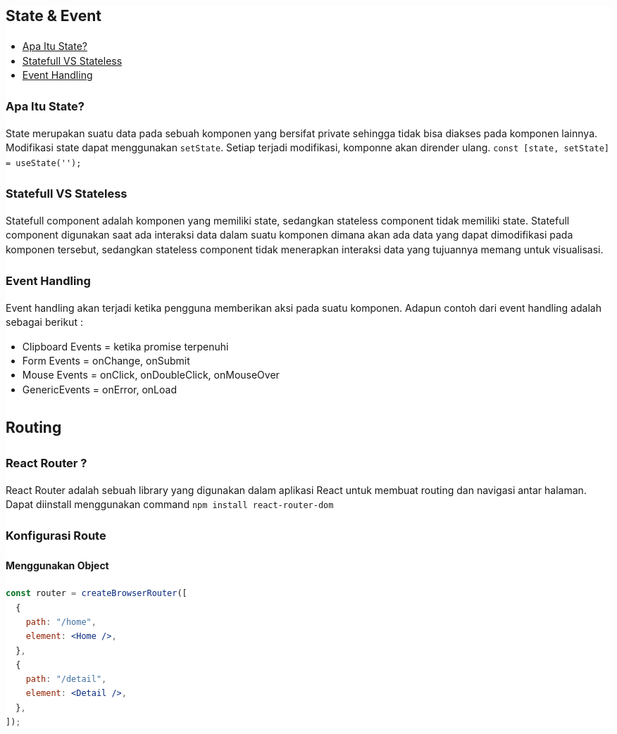## State & Event

- [Apa Itu State?](#apa-itu-state?)
- [Statefull VS Stateless](#statefull-vs-stateless)
- [Event Handling](#event-handling)

### Apa Itu State?

State merupakan suatu data pada sebuah komponen yang bersifat private sehingga tidak bisa diakses pada komponen lainnya. Modifikasi state dapat menggunakan `setState`. Setiap terjadi modifikasi, komponne akan dirender ulang. `const [state, setState] = useState('');`

### Statefull VS Stateless

Statefull component adalah komponen yang memiliki state, sedangkan stateless component tidak memiliki state.
Statefull component digunakan saat ada interaksi data dalam suatu komponen dimana akan ada data yang dapat dimodifikasi pada komponen tersebut, sedangkan stateless component tidak menerapkan interaksi data yang tujuannya memang untuk visualisasi.

### Event Handling

Event handling akan terjadi ketika pengguna memberikan aksi pada suatu komponen. Adapun contoh dari event handling adalah sebagai berikut :

- Clipboard Events = ketika promise terpenuhi
- Form Events = onChange, onSubmit
- Mouse Events = onClick, onDoubleClick, onMouseOver
- GenericEvents = onError, onLoad

## Routing

### React Router ?

React Router adalah sebuah library yang digunakan dalam aplikasi React untuk membuat routing dan navigasi antar halaman.
Dapat diinstall menggunakan command `npm install react-router-dom`

### Konfigurasi Route

#### Menggunakan Object

```jsx
const router = createBrowserRouter([
  {
    path: "/home",
    element: <Home />,
  },
  {
    path: "/detail",
    element: <Detail />,
  },
]);
```
